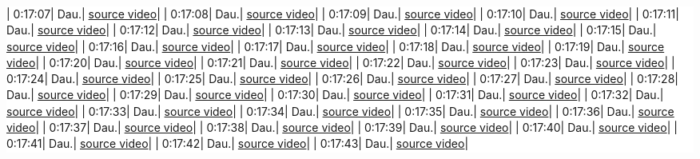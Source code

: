 | 0:17:07| Dau.| [source video](https://archive.org/details/cocom110228part2?start=1027)|
| 0:17:08| Dau.| [source video](https://archive.org/details/cocom110228part2?start=1028)|
| 0:17:09| Dau.| [source video](https://archive.org/details/cocom110228part2?start=1029)|
| 0:17:10| Dau.| [source video](https://archive.org/details/cocom110228part2?start=1030)|
| 0:17:11| Dau.| [source video](https://archive.org/details/cocom110228part2?start=1031)|
| 0:17:12| Dau.| [source video](https://archive.org/details/cocom110228part2?start=1032)|
| 0:17:13| Dau.| [source video](https://archive.org/details/cocom110228part2?start=1033)|
| 0:17:14| Dau.| [source video](https://archive.org/details/cocom110228part2?start=1034)|
| 0:17:15| Dau.| [source video](https://archive.org/details/cocom110228part2?start=1035)|
| 0:17:16| Dau.| [source video](https://archive.org/details/cocom110228part2?start=1036)|
| 0:17:17| Dau.| [source video](https://archive.org/details/cocom110228part2?start=1037)|
| 0:17:18| Dau.| [source video](https://archive.org/details/cocom110228part2?start=1038)|
| 0:17:19| Dau.| [source video](https://archive.org/details/cocom110228part2?start=1039)|
| 0:17:20| Dau.| [source video](https://archive.org/details/cocom110228part2?start=1040)|
| 0:17:21| Dau.| [source video](https://archive.org/details/cocom110228part2?start=1041)|
| 0:17:22| Dau.| [source video](https://archive.org/details/cocom110228part2?start=1042)|
| 0:17:23| Dau.| [source video](https://archive.org/details/cocom110228part2?start=1043)|
| 0:17:24| Dau.| [source video](https://archive.org/details/cocom110228part2?start=1044)|
| 0:17:25| Dau.| [source video](https://archive.org/details/cocom110228part2?start=1045)|
| 0:17:26| Dau.| [source video](https://archive.org/details/cocom110228part2?start=1046)|
| 0:17:27| Dau.| [source video](https://archive.org/details/cocom110228part2?start=1047)|
| 0:17:28| Dau.| [source video](https://archive.org/details/cocom110228part2?start=1048)|
| 0:17:29| Dau.| [source video](https://archive.org/details/cocom110228part2?start=1049)|
| 0:17:30| Dau.| [source video](https://archive.org/details/cocom110228part2?start=1050)|
| 0:17:31| Dau.| [source video](https://archive.org/details/cocom110228part2?start=1051)|
| 0:17:32| Dau.| [source video](https://archive.org/details/cocom110228part2?start=1052)|
| 0:17:33| Dau.| [source video](https://archive.org/details/cocom110228part2?start=1053)|
| 0:17:34| Dau.| [source video](https://archive.org/details/cocom110228part2?start=1054)|
| 0:17:35| Dau.| [source video](https://archive.org/details/cocom110228part2?start=1055)|
| 0:17:36| Dau.| [source video](https://archive.org/details/cocom110228part2?start=1056)|
| 0:17:37| Dau.| [source video](https://archive.org/details/cocom110228part2?start=1057)|
| 0:17:38| Dau.| [source video](https://archive.org/details/cocom110228part2?start=1058)|
| 0:17:39| Dau.| [source video](https://archive.org/details/cocom110228part2?start=1059)|
| 0:17:40| Dau.| [source video](https://archive.org/details/cocom110228part2?start=1060)|
| 0:17:41| Dau.| [source video](https://archive.org/details/cocom110228part2?start=1061)|
| 0:17:42| Dau.| [source video](https://archive.org/details/cocom110228part2?start=1062)|
| 0:17:43| Dau.| [source video](https://archive.org/details/cocom110228part2?start=1063)|
